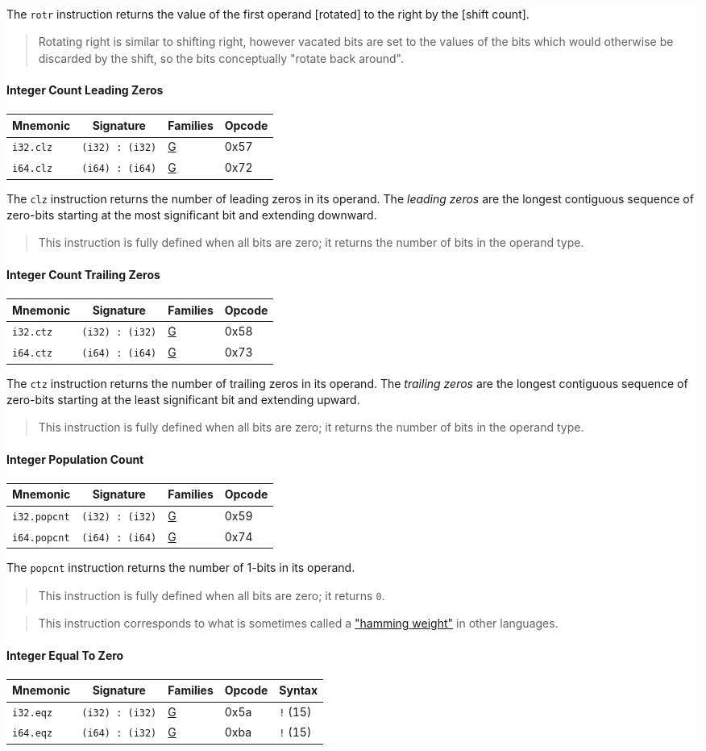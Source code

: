 The `rotr` instruction returns the value of the first operand [rotated] to the
right by the [shift count].

> Rotating right is similar to shifting right, however vacated bits are set to
the values of the bits which would otherwise be discarded by the shift, so the
bits conceptually "rotate back around".

#### Integer Count Leading Zeros

| Mnemonic    | Signature                   | Families | Opcode
| --------    | ---------                   | -------- | ------
| `i32.clz`   | `(i32) : (i32)`             | [G]      | 0x57
| `i64.clz`   | `(i64) : (i64)`             | [G]      | 0x72

The `clz` instruction returns the number of leading zeros in its operand. The
*leading zeros* are the longest contiguous sequence of zero-bits starting at the
most significant bit and extending downward.

> This instruction is fully defined when all bits are zero; it returns the
number of bits in the operand type.

#### Integer Count Trailing Zeros

| Mnemonic    | Signature                   | Families | Opcode
| --------    | ---------                   | -------- | ------
| `i32.ctz`   | `(i32) : (i32)`             | [G]      | 0x58
| `i64.ctz`   | `(i64) : (i64)`             | [G]      | 0x73

The `ctz` instruction returns the number of trailing zeros in its operand. The
*trailing zeros* are the longest contiguous sequence of zero-bits starting at
the least significant bit and extending upward.

> This instruction is fully defined when all bits are zero; it returns the
number of bits in the operand type.

#### Integer Population Count

| Mnemonic     | Signature                  | Families | Opcode
| --------     | ---------                  | -------- | ------
| `i32.popcnt` | `(i32) : (i32)`            | [G]      | 0x59
| `i64.popcnt` | `(i64) : (i64)`            | [G]      | 0x74

The `popcnt` instruction returns the number of 1-bits in its operand.

> This instruction is fully defined when all bits are zero; it returns `0`.

> This instruction corresponds to what is sometimes called a ["hamming weight"]
in other languages.

["hamming weight"]: https://en.wikipedia.org/wiki/Hamming_weight

#### Integer Equal To Zero

| Mnemonic    | Signature                   | Families | Opcode | Syntax
| --------    | ---------                   | -------- | ------ | ------
| `i32.eqz`   | `(i32) : (i32)`             | [G]      | 0x5a   | `!` (15)
| `i64.eqz`   | `(i64) : (i32)`             | [G]      | 0xba   | `!` (15)


[ISA]: https://en.wikipedia.org/wiki/Instruction_set
[imports]: #import-section
[exports]: #export-section
[*functions*]: https://en.wikipedia.org/wiki/Subroutine
[Module section]: #module
[*instantiated*]: #module-instantiation
[load-store architecture]: https://en.wikipedia.org/wiki/Load/store_architecture
[Instructions section]: #instructions
[Instruction Descriptions section]: #instruction-descriptions
[validation]: #validation
[execution]: #execution
["as if"]: https://en.wikipedia.org/wiki/As-if_rule
[*Bytes*]: https://en.wikipedia.org/wiki/Byte
[*Pages*]: https://en.wikipedia.org/wiki/Page_(computer_memory)
[actual boolean]: https://en.wikipedia.org/wiki/Boolean_data_type
[binary32]: https://en.wikipedia.org/wiki/Single-precision_floating-point_format
[binary64]: https://en.wikipedia.org/wiki/Double-precision_floating-point_format
[Numbers in ECMAScript]: https://tc39.github.io/ecma262/#sec-ecmascript-language-types-number-type
[NaN]: https://en.wikipedia.org/wiki/NaN
[LEB128]: https://en.wikipedia.org/wiki/LEB128
[Harvard Architecture]: https://en.wikipedia.org/wiki/Harvard_architecture
[mnemonics]: https://en.wikipedia.org/wiki/Assembly_language#Opcode_mnemonics_and_extended_mnemonics
[power of 2]: https://en.wikipedia.org/wiki/Power_of_two
[IEEE 754-2008]: https://en.wikipedia.org/wiki/IEEE_floating_point
["subnormal numbers"]: https://en.wikipedia.org/wiki/Subnormal_number
[opcodes]: https://en.wikipedia.org/wiki/Opcode
[precedence]: https://en.wikipedia.org/wiki/Order_of_operations
[function body validation algorithm]: #function-body-validation-algorithm
["jump table"]: https://en.wikipedia.org/w/index.php?title=Jump_table
["tee" command]: https://en.wikipedia.org/wiki/Tee_(command)
["modulo" operation]: https://en.wikipedia.org/wiki/Modulo_operation
[common pitfalls]: https://en.wikipedia.org/wiki/Modulo_operation#Common_pitfalls
[bitwise and]: https://en.wikipedia.org/wiki/Bitwise_operation#AND
[bitwise inclusive-or]: https://en.wikipedia.org/wiki/Bitwise_operation#OR
[bitwise exclusive-or]: https://en.wikipedia.org/wiki/Bitwise_operation#XOR
[bitwise negate]: https://en.wikipedia.org/wiki/Bitwise_operation#NOT
["Truncate"]: https://en.wikipedia.org/wiki/Truncation
[rounded to the nearest integer]: https://en.wikipedia.org/wiki/Nearest_integer_function
[ties rounded toward the value with an even least-significant digit]: https://en.wikipedia.org/wiki/Rounding#Round_half_to_even
[`Math.round` in ECMAScript]: https://tc39.github.io/ecma262/#sec-math.round
[`round` in C]: http://en.cppreference.com/w/c/numeric/math/round
[M]: #m-linear-memory-access-instruction-family
[R]: #r-linear-memory-size-instruction-family
[B]: #b-branch-instruction-family
[L]: #l-call-instruction-family
[C]: #c-comparison-instruction-family
[T]: #t-shift-instruction-family
[G]: #g-generic-integer-instruction-family
[S]: #s-signed-integer-instruction-family
[U]: #u-unsigned-integer-instruction-family
[F]: #f-floating-point-instruction-family
[Z]: #z-floating-point-bitwise-instruction-family
[Q]: #q-control-flow-barrier-instruction-family
[Type Section]: #type-section
[Import Section]: #import-section
[Function Section]: #function-section
[Table Section]: #table-section
[Linear-Memory Section]: #linear-memory-section
[Export Section]: #export-section
[Start Section]: #start-section
[Code Section]: #code-section
[Data Section]: #data-section
[Global Section]: #global-section
[Element Section]: #element-section
[Name Section]: #name-section
[Function Index Space]: #function-index-space
[Global Index Space]: #global-index-space
[Linear-Memory Index Space]: #linear-memory-index-space
[Table Index Space]: #table-index-space
[accessed bytes]: #accessed-bytes
[array]: #array
[arrays]: #array
[binary format]: #binary-format
[bit]: https://en.wikipedia.org/wiki/Bit
[boolean]: #booleans
[bytes]: #bytes
[call-stack resources]: #call-stack-resources